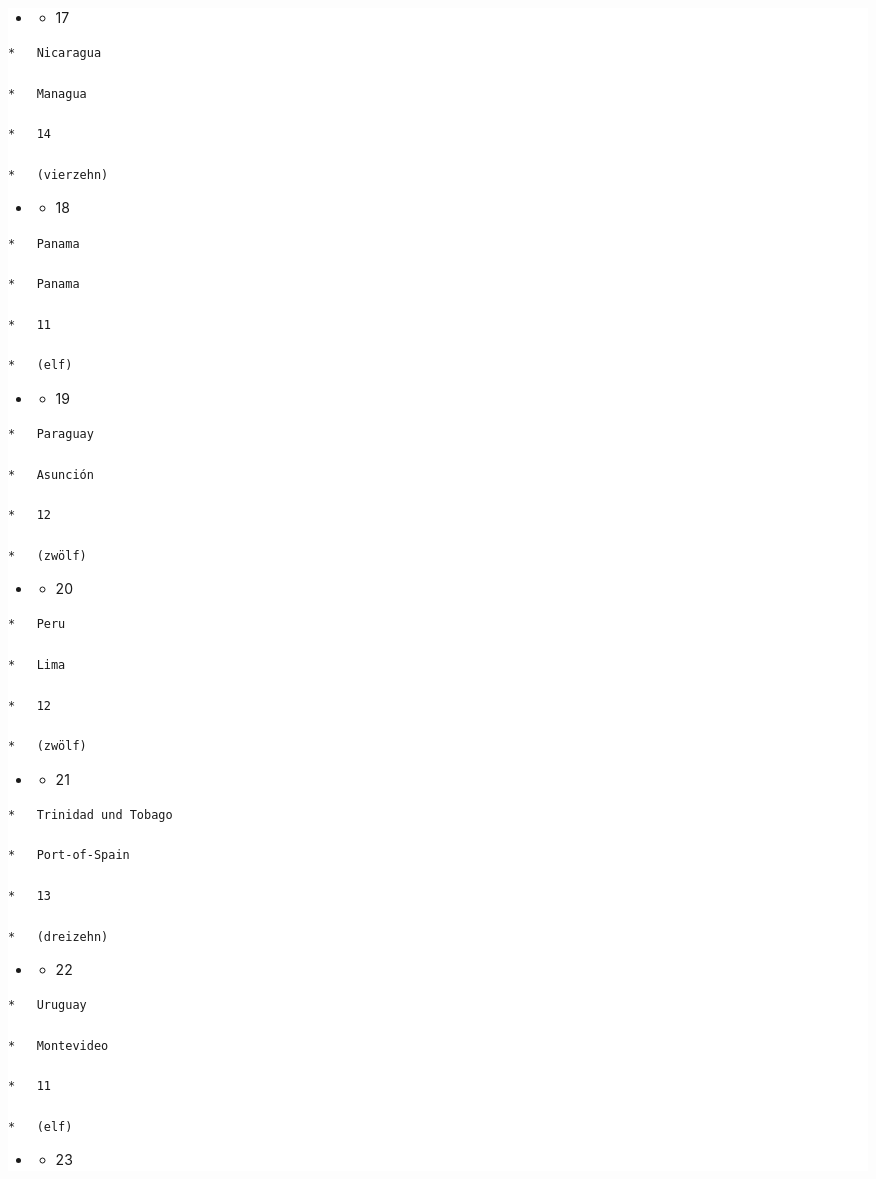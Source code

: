 
*    *   17

    *   Nicaragua

    *   Managua

    *   14

    *   (vierzehn)


*    *   18

    *   Panama

    *   Panama

    *   11

    *   (elf)


*    *   19

    *   Paraguay

    *   Asunción

    *   12

    *   (zwölf)


*    *   20

    *   Peru

    *   Lima

    *   12

    *   (zwölf)


*    *   21

    *   Trinidad und Tobago

    *   Port-of-Spain

    *   13

    *   (dreizehn)


*    *   22

    *   Uruguay

    *   Montevideo

    *   11

    *   (elf)


*    *   23
